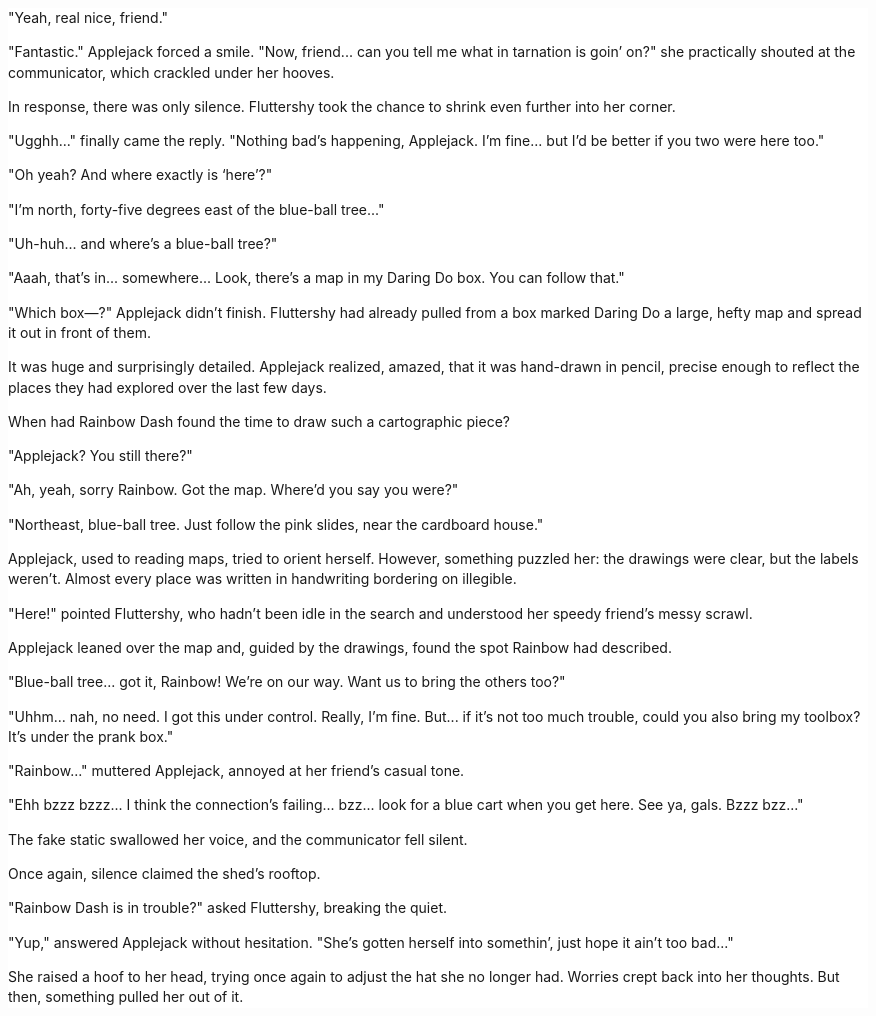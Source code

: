 "Yeah, real nice, friend."

"Fantastic." Applejack forced a smile. "Now, friend... can you tell me what in tarnation is goin’ on?" she practically shouted at the communicator, which crackled under her hooves.

In response, there was only silence. Fluttershy took the chance to shrink even further into her corner.

"Ugghh..." finally came the reply. "Nothing bad’s happening, Applejack. I’m fine... but I’d be better if you two were here too."

"Oh yeah? And where exactly is ‘here’?"

"I’m north, forty-five degrees east of the blue-ball tree..."

"Uh-huh... and where’s a blue-ball tree?"

"Aaah, that’s in... somewhere... Look, there’s a map in my Daring Do box. You can follow that."

"Which box—?" Applejack didn’t finish. Fluttershy had already pulled from a box marked Daring Do a large, hefty map and spread it out in front of them.

It was huge and surprisingly detailed. Applejack realized, amazed, that it was hand-drawn in pencil, precise enough to reflect the places they had explored over the last few days.

When had Rainbow Dash found the time to draw such a cartographic piece?

"Applejack? You still there?"

"Ah, yeah, sorry Rainbow. Got the map. Where’d you say you were?"

"Northeast, blue-ball tree. Just follow the pink slides, near the cardboard house."

Applejack, used to reading maps, tried to orient herself. However, something puzzled her: the drawings were clear, but the labels weren’t. Almost every place was written in handwriting bordering on illegible.

"Here!" pointed Fluttershy, who hadn’t been idle in the search and understood her speedy friend’s messy scrawl.

Applejack leaned over the map and, guided by the drawings, found the spot Rainbow had described.

"Blue-ball tree... got it, Rainbow! We’re on our way. Want us to bring the others too?"

"Uhhm... nah, no need. I got this under control. Really, I’m fine. But... if it’s not too much trouble, could you also bring my toolbox? It’s under the prank box."

"Rainbow..." muttered Applejack, annoyed at her friend’s casual tone.

"Ehh bzzz bzzz... I think the connection’s failing... bzz... look for a blue cart when you get here. See ya, gals. Bzzz bzz..."

The fake static swallowed her voice, and the communicator fell silent.

Once again, silence claimed the shed’s rooftop.

"Rainbow Dash is in trouble?" asked Fluttershy, breaking the quiet.

"Yup," answered Applejack without hesitation. "She’s gotten herself into somethin’, just hope it ain’t too bad..."

She raised a hoof to her head, trying once again to adjust the hat she no longer had. Worries crept back into her thoughts. But then, something pulled her out of it.
